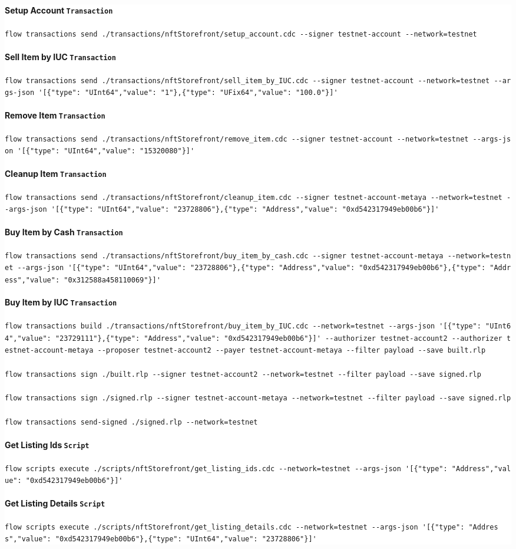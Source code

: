 #### Setup Account `Transaction`
```
flow transactions send ./transactions/nftStorefront/setup_account.cdc --signer testnet-account --network=testnet
```
#### Sell Item by IUC `Transaction`
```
flow transactions send ./transactions/nftStorefront/sell_item_by_IUC.cdc --signer testnet-account --network=testnet --args-json '[{"type": "UInt64","value": "1"},{"type": "UFix64","value": "100.0"}]'
```
#### Remove Item `Transaction`
```
flow transactions send ./transactions/nftStorefront/remove_item.cdc --signer testnet-account --network=testnet --args-json '[{"type": "UInt64","value": "15320080"}]'
```
#### Cleanup Item `Transaction`
```
flow transactions send ./transactions/nftStorefront/cleanup_item.cdc --signer testnet-account-metaya --network=testnet --args-json '[{"type": "UInt64","value": "23728806"},{"type": "Address","value": "0xd542317949eb00b6"}]'
```
#### Buy Item by Cash `Transaction`
```
flow transactions send ./transactions/nftStorefront/buy_item_by_cash.cdc --signer testnet-account-metaya --network=testnet --args-json '[{"type": "UInt64","value": "23728806"},{"type": "Address","value": "0xd542317949eb00b6"},{"type": "Address","value": "0x312588a458110069"}]'
```
#### Buy Item by IUC `Transaction`
```
flow transactions build ./transactions/nftStorefront/buy_item_by_IUC.cdc --network=testnet --args-json '[{"type": "UInt64","value": "23729111"},{"type": "Address","value": "0xd542317949eb00b6"}]' --authorizer testnet-account2 --authorizer testnet-account-metaya --proposer testnet-account2 --payer testnet-account-metaya --filter payload --save built.rlp

flow transactions sign ./built.rlp --signer testnet-account2 --network=testnet --filter payload --save signed.rlp

flow transactions sign ./signed.rlp --signer testnet-account-metaya --network=testnet --filter payload --save signed.rlp

flow transactions send-signed ./signed.rlp --network=testnet
```
#### Get Listing Ids `Script`
```
flow scripts execute ./scripts/nftStorefront/get_listing_ids.cdc --network=testnet --args-json '[{"type": "Address","value": "0xd542317949eb00b6"}]'
```
#### Get Listing Details `Script`
```
flow scripts execute ./scripts/nftStorefront/get_listing_details.cdc --network=testnet --args-json '[{"type": "Address","value": "0xd542317949eb00b6"},{"type": "UInt64","value": "23728806"}]'
```